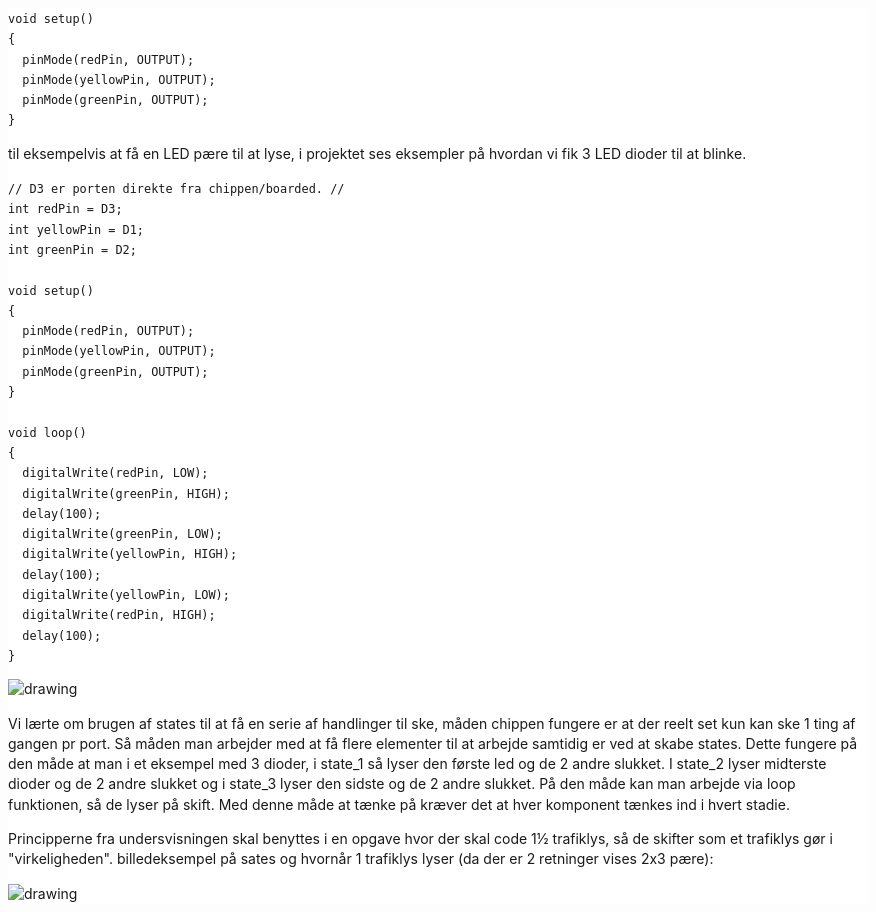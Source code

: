 ```
void setup()
{
  pinMode(redPin, OUTPUT);
  pinMode(yellowPin, OUTPUT);
  pinMode(greenPin, OUTPUT);
}
```

til eksempelvis at få en LED pære til at lyse, i projektet ses eksempler på hvordan vi fik 3 LED dioder til at blinke.

```
// D3 er porten direkte fra chippen/boarded. //
int redPin = D3;
int yellowPin = D1;
int greenPin = D2;

void setup()
{
  pinMode(redPin, OUTPUT);
  pinMode(yellowPin, OUTPUT);
  pinMode(greenPin, OUTPUT);
}

void loop()
{
  digitalWrite(redPin, LOW);
  digitalWrite(greenPin, HIGH);
  delay(100);
  digitalWrite(greenPin, LOW);
  digitalWrite(yellowPin, HIGH);
  delay(100);
  digitalWrite(yellowPin, LOW);
  digitalWrite(redPin, HIGH);
  delay(100);
}
```

<img src="image-1.png" alt="drawing" width="500"/>

Vi lærte om brugen af states til at få en serie af handlinger til ske, måden chippen fungere er at der reelt set kun kan ske 1 ting af gangen pr port. Så måden man arbejder med at få flere elementer til at arbejde samtidig er ved at skabe states. Dette fungere på den måde at man i et eksempel med 3 dioder, i state_1 så lyser den første led og de 2 andre slukket. I state_2 lyser midterste dioder og de 2 andre slukket og i state_3 lyser den sidste og de 2 andre slukket. På den måde kan man arbejde via loop funktionen, så de lyser på skift. Med denne måde at tænke på kræver det at hver komponent tænkes ind i hvert stadie.

Principperne fra undersvisningen skal benyttes i en opgave hvor der skal code 1½ trafiklys, så de skifter som et trafiklys gør i "virkeligheden". billedeksempel på sates og hvornår 1 trafiklys lyser (da der er 2 retninger vises 2x3 pære):

<img src="image-2.png" alt="drawing" width="500"/>
